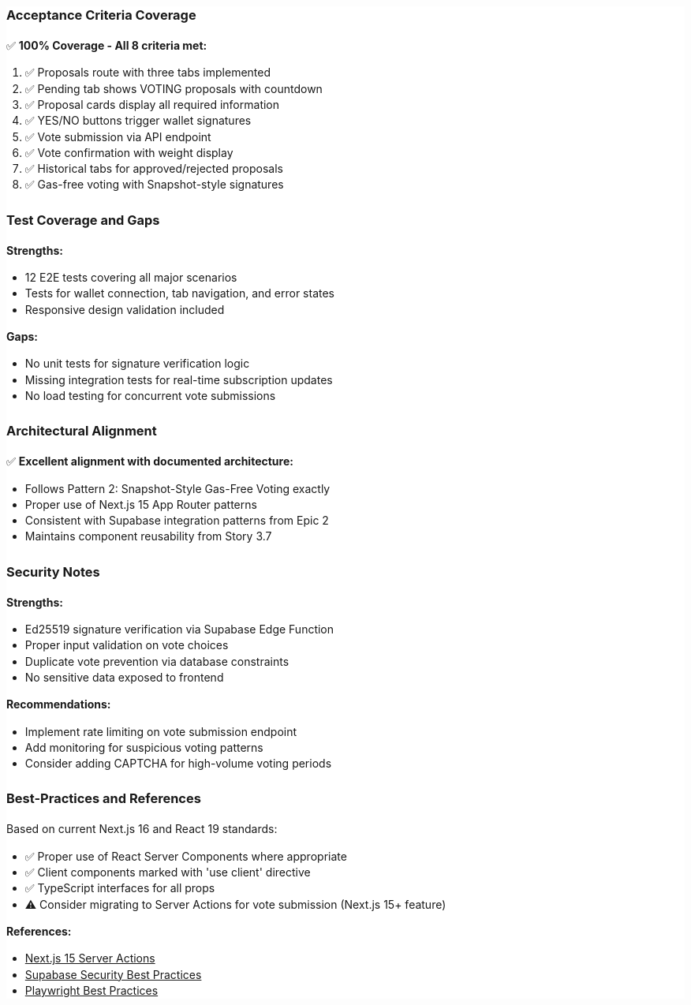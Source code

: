 ### Acceptance Criteria Coverage
✅ **100% Coverage - All 8 criteria met:**
1. ✅ Proposals route with three tabs implemented
2. ✅ Pending tab shows VOTING proposals with countdown
3. ✅ Proposal cards display all required information
4. ✅ YES/NO buttons trigger wallet signatures
5. ✅ Vote submission via API endpoint
6. ✅ Vote confirmation with weight display
7. ✅ Historical tabs for approved/rejected proposals
8. ✅ Gas-free voting with Snapshot-style signatures

### Test Coverage and Gaps
**Strengths:**
- 12 E2E tests covering all major scenarios
- Tests for wallet connection, tab navigation, and error states
- Responsive design validation included

**Gaps:**
- No unit tests for signature verification logic
- Missing integration tests for real-time subscription updates
- No load testing for concurrent vote submissions

### Architectural Alignment
✅ **Excellent alignment with documented architecture:**
- Follows Pattern 2: Snapshot-Style Gas-Free Voting exactly
- Proper use of Next.js 15 App Router patterns
- Consistent with Supabase integration patterns from Epic 2
- Maintains component reusability from Story 3.7

### Security Notes
**Strengths:**
- Ed25519 signature verification via Supabase Edge Function
- Proper input validation on vote choices
- Duplicate vote prevention via database constraints
- No sensitive data exposed to frontend

**Recommendations:**
- Implement rate limiting on vote submission endpoint
- Add monitoring for suspicious voting patterns
- Consider adding CAPTCHA for high-volume voting periods

### Best-Practices and References
Based on current Next.js 16 and React 19 standards:
- ✅ Proper use of React Server Components where appropriate
- ✅ Client components marked with 'use client' directive
- ✅ TypeScript interfaces for all props
- ⚠️ Consider migrating to Server Actions for vote submission (Next.js 15+ feature)

**References:**
- [Next.js 15 Server Actions](https://nextjs.org/docs/app/building-your-application/data-fetching/server-actions)
- [Supabase Security Best Practices](https://supabase.com/docs/guides/auth/row-level-security)
- [Playwright Best Practices](https://playwright.dev/docs/best-practices)
